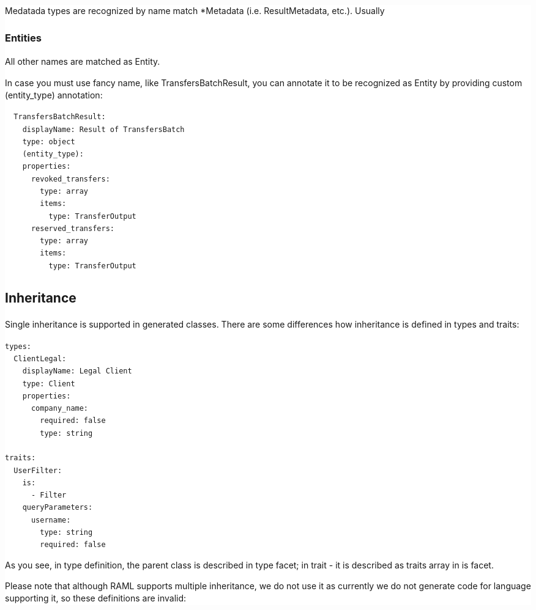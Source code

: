 Medatada types are recognized by name match *Metadata (i.e. ResultMetadata, etc.). Usually

### Entities

All other names are matched as Entity.

In case you must use fancy name, like TransfersBatchResult, you can annotate it to be recognized as Entity by providing custom (entity_type) annotation:

```
  TransfersBatchResult:
    displayName: Result of TransfersBatch
    type: object
    (entity_type):
    properties:
      revoked_transfers:
        type: array
        items:
          type: TransferOutput
      reserved_transfers:
        type: array
        items:
          type: TransferOutput
```

## Inheritance

Single inheritance is supported in generated classes. There are some differences how inheritance is defined in types and traits:

```
types:
  ClientLegal:
    displayName: Legal Client
    type: Client
    properties:
      company_name:
        required: false
        type: string

traits:
  UserFilter:
	is:
	  - Filter
	queryParameters:
	  username:
		type: string
		required: false
```
As you see, in type definition, the parent class is described in type facet; in trait - it is described as traits array in is facet.

Please note that although RAML supports multiple inheritance, we do not use it as currently we do not generate code for language supporting it, so these definitions are invalid:
